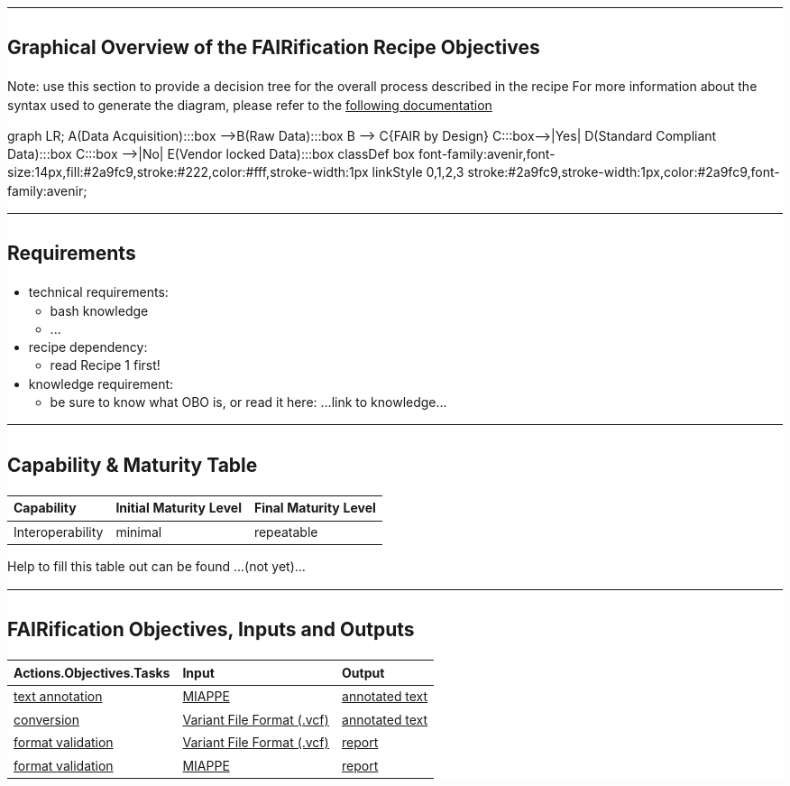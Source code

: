 ___


## Graphical Overview of the FAIRification Recipe Objectives

Note: use this section to provide a decision tree for the overall process described in the recipe
For more information about the syntax used to generate the diagram, please refer to the [following documentation](https://mermaid-js.github.io/mermaid/#/flowchart)




<div class="mermaid">
graph LR;
    A(Data Acquisition):::box -->B(Raw Data):::box
    B --> C{FAIR by Design}
    C:::box-->|Yes| D(Standard Compliant Data):::box
    C:::box -->|No| E(Vendor locked Data):::box
    classDef box font-family:avenir,font-size:14px,fill:#2a9fc9,stroke:#222,color:#fff,stroke-width:1px
    linkStyle 0,1,2,3 stroke:#2a9fc9,stroke-width:1px,color:#2a9fc9,font-family:avenir;
</div>

___


## Requirements

* technical requirements:
   * bash knowledge
   * ...
* recipe dependency:
   * read Recipe 1 first!
* knowledge requirement:
   * be sure to know what OBO is, or read it here: ...link to knowledge...

---

## Capability & Maturity Table

| Capability  | Initial Maturity Level | Final Maturity Level  |
| :------------- | :------------- | :------------- |
| Interoperability | minimal | repeatable |

Help to fill this table out can be found ...(not yet)...

----

## FAIRification Objectives, Inputs and Outputs

| Actions.Objectives.Tasks  | Input | Output  |
| :------------- | :------------- | :------------- |
| [text annotation](http://edamontology.org/operation_3778)   | [MIAPPE](https://fairsharing.org/FAIRsharing.nd9ce9)  | [annotated text](http://edamontology.org/data_3779)  |
| [conversion](http://edamontology.org/operation_3434)  | [Variant File Format (.vcf)](https://fairsharing.org/FAIRsharing.cfzz0h) | [annotated text](http://edamontology.org/data_3779) |
| [format validation](http://edamontology.org/operation_0336) | [Variant File Format (.vcf)](https://fairsharing.org/FAIRsharing.cfzz0h)  | [report](http://edamontology.org/data_2048)  |
| [format validation](http://edamontology.org/operation_0336)  | [MIAPPE](https://fairsharing.org/FAIRsharing.nd9ce9) | [report](http://edamontology.org/data_2048)  |
